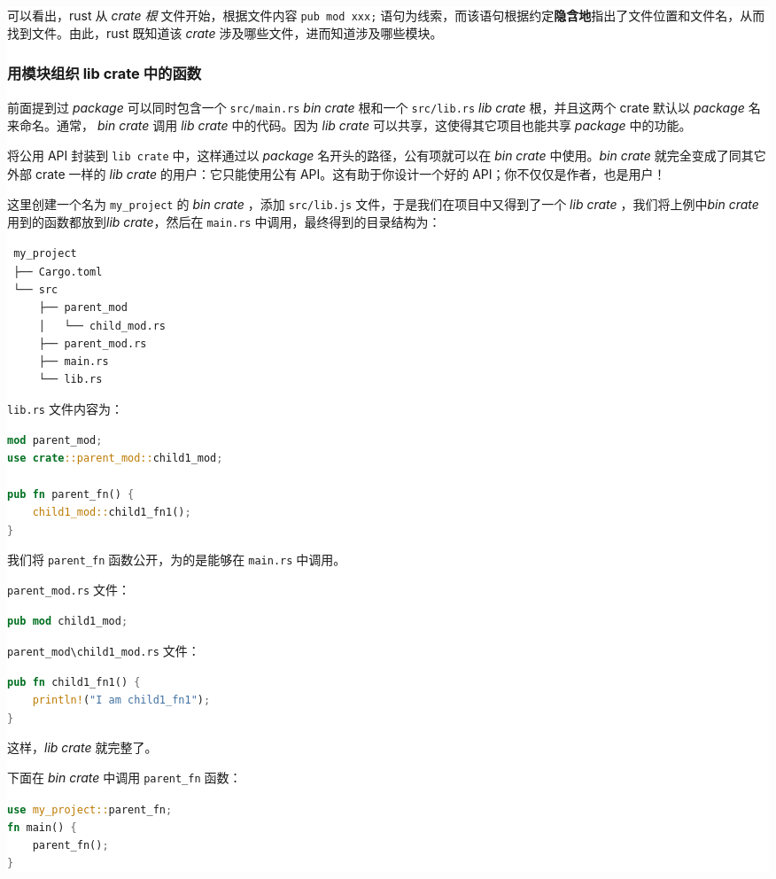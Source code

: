 可以看出，rust 从 *crate 根*  文件开始，根据文件内容 `pub mod xxx;` 语句为线索，而该语句根据约定**隐含地**指出了文件位置和文件名，从而找到文件。由此，rust 既知道该 *crate* 涉及哪些文件，进而知道涉及哪些模块。

### 用模块组织 lib crate 中的函数

 前面提到过 *package* 可以同时包含一个 `src/main.rs` *bin crate* 根和一个 `src/lib.rs` *lib crate* 根，并且这两个 crate 默认以 *package* 名来命名。通常， *bin crate* 调用 *lib crate* 中的代码。因为 *lib crate* 可以共享，这使得其它项目也能共享 *package* 中的功能。

 将公用 API 封装到 `lib crate` 中，这样通过以 *package* 名开头的路径，公有项就可以在 *bin crate* 中使用。*bin crate* 就完全变成了同其它外部 crate 一样的 *lib crate* 的用户：它只能使用公有 API。这有助于你设计一个好的 API；你不仅仅是作者，也是用户！

这里创建一个名为 `my_project` 的 *bin crate* ，添加 `src/lib.js` 文件，于是我们在项目中又得到了一个 *lib crate* ，我们将上例中*bin crate*用到的函数都放到*lib crate*，然后在 `main.rs` 中调用，最终得到的目录结构为：

```shell
 my_project  
 ├── Cargo.toml  
 └── src  
     ├── parent_mod  
     │   └── child_mod.rs  
     ├── parent_mod.rs  
     ├── main.rs
     └── lib.rs
```

`lib.rs` 文件内容为：

```rust title:src/lib.rs
mod parent_mod;
use crate::parent_mod::child1_mod;

pub fn parent_fn() {
    child1_mod::child1_fn1();
}
```

我们将 `parent_fn` 函数公开，为的是能够在 `main.rs` 中调用。

`parent_mod.rs` 文件：

```rust title:src/parent_mod.rs
pub mod child1_mod;
```

`parent_mod\child1_mod.rs` 文件：

```rust title:src/parent_mode/child1_mod.rs
pub fn child1_fn1() {
    println!("I am child1_fn1");
}
```

这样，*lib crate* 就完整了。

下面在 *bin crate* 中调用 `parent_fn` 函数：

```rust title:src/main.rs
use my_project::parent_fn;
fn main() {
    parent_fn();
}

```
